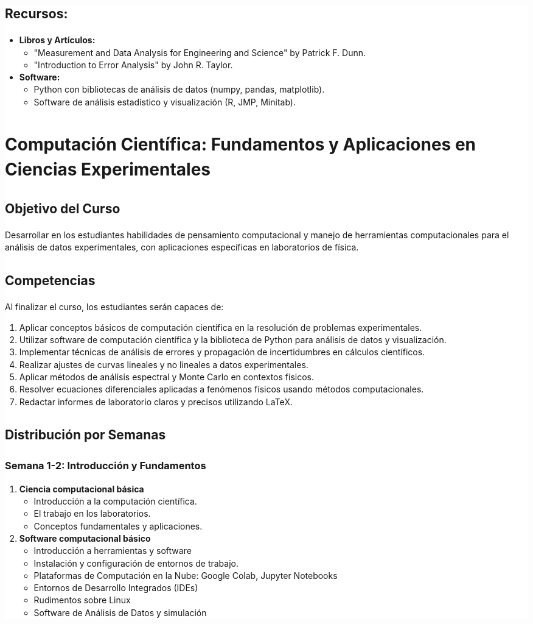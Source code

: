 ## Recursos:
- **Libros y Artículos:**
  - "Measurement and Data Analysis for Engineering and Science" by Patrick F. Dunn.
  - "Introduction to Error Analysis" by John R. Taylor.
- **Software:**
  - Python con bibliotecas de análisis de datos (numpy, pandas, matplotlib).
  - Software de análisis estadístico y visualización (R, JMP, Minitab).






















# Computación Científica: Fundamentos y Aplicaciones en Ciencias Experimentales

## Objetivo del Curso
Desarrollar en los estudiantes habilidades de pensamiento computacional y manejo de herramientas computacionales para el análisis de datos experimentales, con aplicaciones específicas en laboratorios de física.

## Competencias
Al finalizar el curso, los estudiantes serán capaces de:
1. Aplicar conceptos básicos de computación científica en la resolución de problemas experimentales.
2. Utilizar software de computación científica y la biblioteca de Python para análisis de datos y visualización.
3. Implementar técnicas de análisis de errores y propagación de incertidumbres en cálculos científicos.
4. Realizar ajustes de curvas lineales y no lineales a datos experimentales.
5. Aplicar métodos de análisis espectral y Monte Carlo en contextos físicos.
6. Resolver ecuaciones diferenciales aplicadas a fenómenos físicos usando métodos computacionales.
7. Redactar informes de laboratorio claros y precisos utilizando LaTeX.

## Distribución por Semanas

### Semana 1-2: Introducción y Fundamentos
1. **Ciencia computacional básica**
   - Introducción a la computación científica.
   - El trabajo en los laboratorios.
   - Conceptos fundamentales y aplicaciones.
2. **Software computacional básico**
   - Introducción a herramientas y software
   - Instalación y configuración de entornos de trabajo.
   - Plataformas de Computación en la Nube: Google Colab, Jupyter Notebooks
   - Entornos de Desarrollo Integrados (IDEs)
   - Rudimentos sobre Linux
   - Software de Análisis de Datos y simulación
